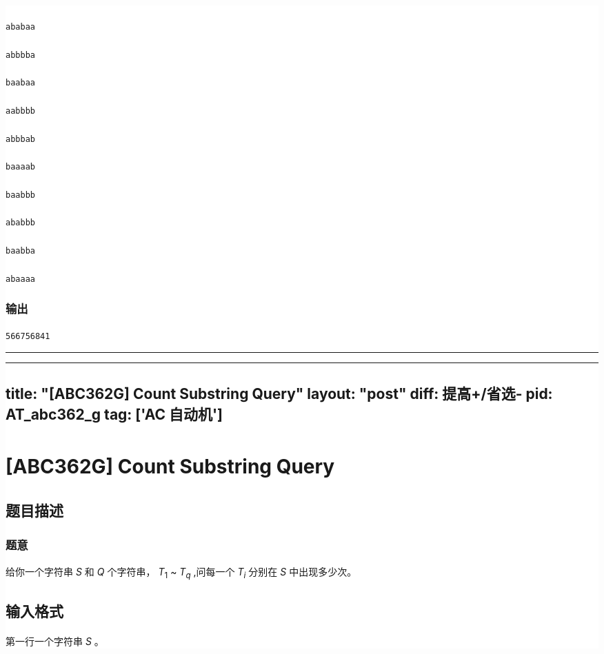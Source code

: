 ```

ababaa

abbbba

baabaa

aabbbb

abbbab

baaaab

baabbb

ababbb

baabba

abaaaa
```

### 输出

```
566756841
```



---

---
title: "[ABC362G] Count Substring Query"
layout: "post"
diff: 提高+/省选-
pid: AT_abc362_g
tag: ['AC 自动机']
---

# [ABC362G] Count Substring Query

## 题目描述

### 题意
给你一个字符串 $S$ 和 $Q$ 个字符串， $T_1$ ~ $T_q$ ,问每一个 $T_i$ 分别在 $S$ 中出现多少次。

## 输入格式

第一行一个字符串 $S$ 。		
